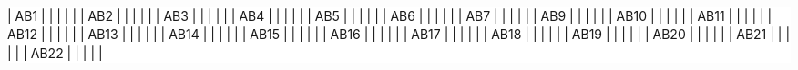 | AB1      |                    |            |              |                      |
| AB2      |                    |            |              |                      |
| AB3      |                    |            |              |                      |
| AB4      |                    |            |              |                      |
| AB5      |                    |            |              |                      |
| AB6      |                    |            |              |                      |
| AB7      |                    |            |              |                      |
| AB9      |                    |            |              |                      |
| AB10     |                    |            |              |                      |
| AB11     |                    |            |              |                      |
| AB12     |                    |            |              |                      |
| AB13     |                    |            |              |                      |
| AB14     |                    |            |              |                      |
| AB15     |                    |            |              |                      |
| AB16     |                    |            |              |                      |
| AB17     |                    |            |              |                      |
| AB18     |                    |            |              |                      |
| AB19     |                    |            |              |                      |
| AB20     |                    |            |              |                      |
| AB21     |                    |            |              |                      |
| AB22     |                    |            |              |                      |



